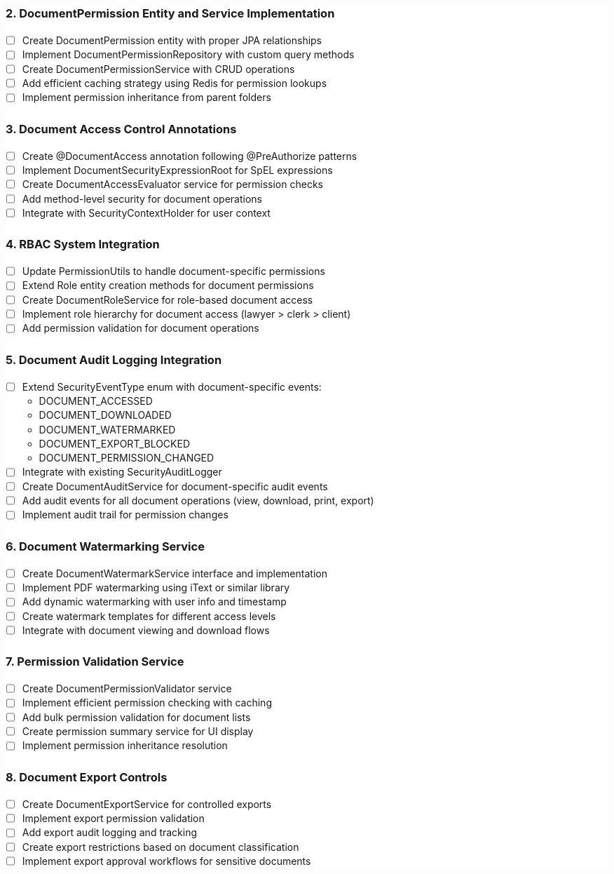 ### 2. DocumentPermission Entity and Service Implementation
- [ ] Create DocumentPermission entity with proper JPA relationships
- [ ] Implement DocumentPermissionRepository with custom query methods
- [ ] Create DocumentPermissionService with CRUD operations
- [ ] Add efficient caching strategy using Redis for permission lookups
- [ ] Implement permission inheritance from parent folders

### 3. Document Access Control Annotations
- [ ] Create @DocumentAccess annotation following @PreAuthorize patterns
- [ ] Implement DocumentSecurityExpressionRoot for SpEL expressions
- [ ] Create DocumentAccessEvaluator service for permission checks
- [ ] Add method-level security for document operations
- [ ] Integrate with SecurityContextHolder for user context

### 4. RBAC System Integration
- [ ] Update PermissionUtils to handle document-specific permissions
- [ ] Extend Role entity creation methods for document permissions
- [ ] Create DocumentRoleService for role-based document access
- [ ] Implement role hierarchy for document access (lawyer > clerk > client)
- [ ] Add permission validation for document operations

### 5. Document Audit Logging Integration
- [ ] Extend SecurityEventType enum with document-specific events:
  - DOCUMENT_ACCESSED
  - DOCUMENT_DOWNLOADED
  - DOCUMENT_WATERMARKED
  - DOCUMENT_EXPORT_BLOCKED
  - DOCUMENT_PERMISSION_CHANGED
- [ ] Integrate with existing SecurityAuditLogger
- [ ] Create DocumentAuditService for document-specific audit events
- [ ] Add audit events for all document operations (view, download, print, export)
- [ ] Implement audit trail for permission changes

### 6. Document Watermarking Service
- [ ] Create DocumentWatermarkService interface and implementation
- [ ] Implement PDF watermarking using iText or similar library
- [ ] Add dynamic watermarking with user info and timestamp
- [ ] Create watermark templates for different access levels
- [ ] Integrate with document viewing and download flows

### 7. Permission Validation Service
- [ ] Create DocumentPermissionValidator service
- [ ] Implement efficient permission checking with caching
- [ ] Add bulk permission validation for document lists
- [ ] Create permission summary service for UI display
- [ ] Implement permission inheritance resolution

### 8. Document Export Controls
- [ ] Create DocumentExportService for controlled exports
- [ ] Implement export permission validation
- [ ] Add export audit logging and tracking
- [ ] Create export restrictions based on document classification
- [ ] Implement export approval workflows for sensitive documents
